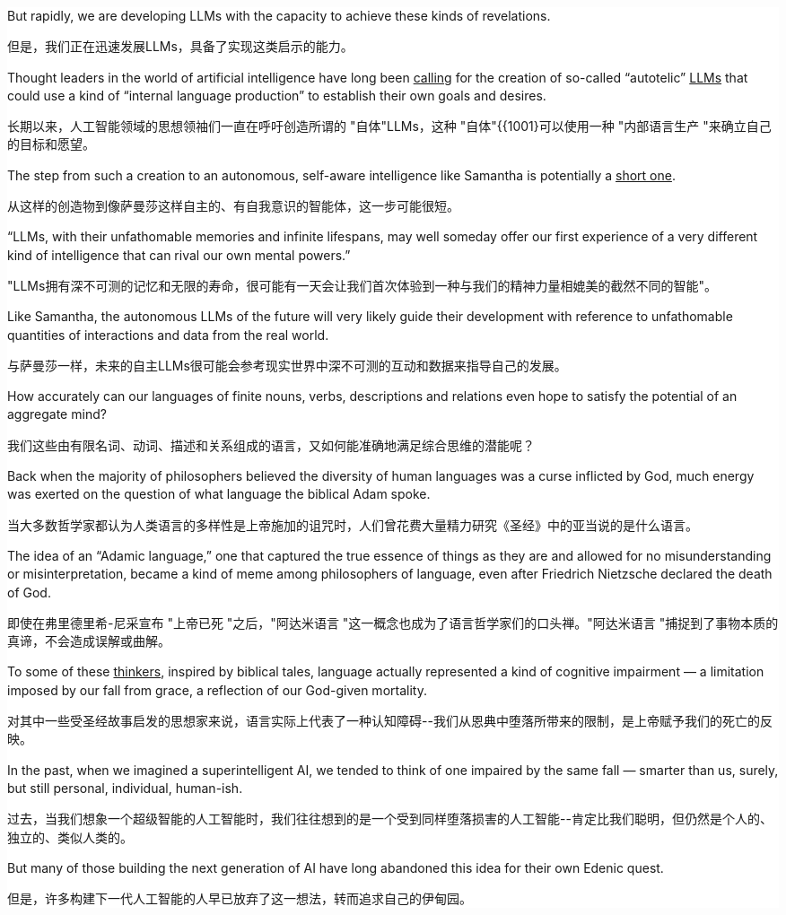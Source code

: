 But rapidly, we are developing LLMs with the capacity to achieve these kinds of revelations.  

但是，我们正在迅速发展LLMs，具备了实现这类启示的能力。  

Thought leaders in the world of artificial intelligence have long been [calling](https://hbr.org/2021/04/why-ai-that-teaches-itself-to-achieve-a-goal-is-the-next-big-thing) for the creation of so-called “autotelic” [LLMs](https://www.researchgate.net/profile/Tristan-Karch/publication/361051056_Vygotskian_Autotelic_Artificial_Intelligence_Language_and_Culture_Internalization_for_Human-Like_AI/links/62c2fbd39a17145f5f45efbd/Vygotskian-Autotelic-Artificial-Intelligence-Language-and-Culture-Internalization-for-Human-Like-AI.pdf) that could use a kind of “internal language production” to establish their own goals and desires.  

长期以来，人工智能领域的思想领袖们一直在呼吁创造所谓的 "自体"LLMs，这种 "自体"{{1001}可以使用一种 "内部语言生产 "来确立自己的目标和愿望。  

The step from such a creation to an autonomous, self-aware intelligence like Samantha is potentially a [short one](https://www.frontiersin.org/articles/10.3389/frobt.2020.00016/full).  

从这样的创造物到像萨曼莎这样自主的、有自我意识的智能体，这一步可能很短。

“LLMs, with their unfathomable memories and infinite lifespans, may well someday offer our first experience of a very different kind of intelligence that can rival our own mental powers.”  

"LLMs拥有深不可测的记忆和无限的寿命，很可能有一天会让我们首次体验到一种与我们的精神力量相媲美的截然不同的智能"。

Like Samantha, the autonomous LLMs of the future will very likely guide their development with reference to unfathomable quantities of interactions and data from the real world.  

与萨曼莎一样，未来的自主LLMs很可能会参考现实世界中深不可测的互动和数据来指导自己的发展。  

How accurately can our languages of finite nouns, verbs, descriptions and relations even hope to satisfy the potential of an aggregate mind?  

我们这些由有限名词、动词、描述和关系组成的语言，又如何能准确地满足综合思维的潜能呢？

Back when the majority of philosophers believed the diversity of human languages was a curse inflicted by God, much energy was exerted on the question of what language the biblical Adam spoke.  

当大多数哲学家都认为人类语言的多样性是上帝施加的诅咒时，人们曾花费大量精力研究《圣经》中的亚当说的是什么语言。  

The idea of an “Adamic language,” one that captured the true essence of things as they are and allowed for no misunderstanding or misinterpretation, became a kind of meme among philosophers of language, even after Friedrich Nietzsche declared the death of God.  

即使在弗里德里希-尼采宣布 "上帝已死 "之后，"阿达米语言 "这一概念也成为了语言哲学家们的口头禅。"阿达米语言 "捕捉到了事物本质的真谛，不会造成误解或曲解。

To some of these [thinkers](https://www.semanticscholar.org/paper/Umberto-Eco-and-the-Echoes-of-Adamic-Language-Parry/089020bece57c28f151db939ea98e051cbce5f2b), inspired by biblical tales, language actually represented a kind of cognitive impairment — a limitation imposed by our fall from grace, a reflection of our God-given mortality.  

对其中一些受圣经故事启发的思想家来说，语言实际上代表了一种认知障碍--我们从恩典中堕落所带来的限制，是上帝赋予我们的死亡的反映。  

In the past, when we imagined a superintelligent AI, we tended to think of one impaired by the same fall — smarter than us, surely, but still personal, individual, human-ish.  

过去，当我们想象一个超级智能的人工智能时，我们往往想到的是一个受到同样堕落损害的人工智能--肯定比我们聪明，但仍然是个人的、独立的、类似人类的。  

But many of those building the next generation of AI have long abandoned this idea for their own Edenic quest.  

但是，许多构建下一代人工智能的人早已放弃了这一想法，转而追求自己的伊甸园。  
